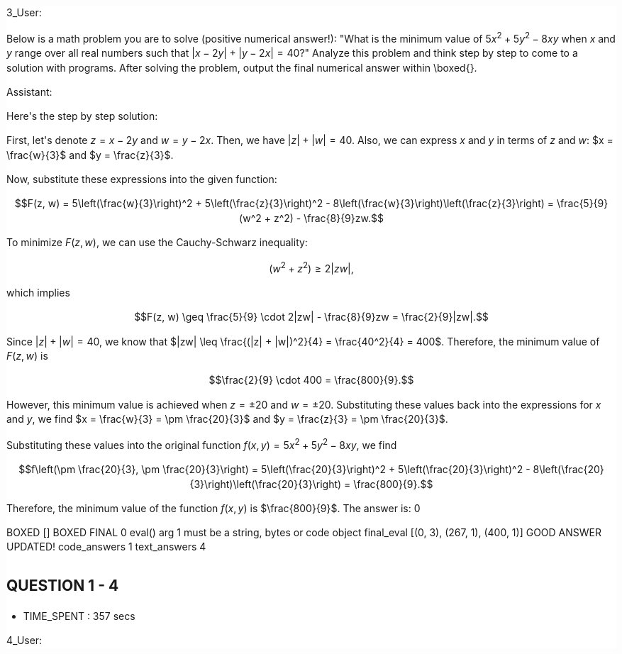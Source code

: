 3_User:

Below is a math problem you are to solve (positive numerical answer!):
"What is the minimum value of $5x^2+5y^2-8xy$ when $x$ and $y$ range over all real numbers such that $|x-2y| + |y-2x| = 40$?"
Analyze this problem and think step by step to come to a solution with programs. After solving the problem, output the final numerical answer within \boxed{}.

Assistant:

Here's the step by step solution:



First, let's denote $z = x - 2y$ and $w = y - 2x$. Then, we have $|z| + |w| = 40$. Also, we can express $x$ and $y$ in terms of $z$ and $w$: $x = \frac{w}{3}$ and $y = \frac{z}{3}$.

Now, substitute these expressions into the given function:

$$F(z, w) = 5\left(\frac{w}{3}\right)^2 + 5\left(\frac{z}{3}\right)^2 - 8\left(\frac{w}{3}\right)\left(\frac{z}{3}\right) = \frac{5}{9}(w^2 + z^2) - \frac{8}{9}zw.$$

To minimize $F(z, w)$, we can use the Cauchy-Schwarz inequality:

$$(w^2 + z^2) \geq 2|zw|,$$

which implies

$$F(z, w) \geq \frac{5}{9} \cdot 2|zw| - \frac{8}{9}zw = \frac{2}{9}|zw|.$$

Since $|z| + |w| = 40$, we know that $|zw| \leq \frac{(|z| + |w|)^2}{4} = \frac{40^2}{4} = 400$. Therefore, the minimum value of $F(z, w)$ is

$$\frac{2}{9} \cdot 400 = \frac{800}{9}.$$

However, this minimum value is achieved when $z = \pm 20$ and $w = \pm 20$. Substituting these values back into the expressions for $x$ and $y$, we find $x = \frac{w}{3} = \pm \frac{20}{3}$ and $y = \frac{z}{3} = \pm \frac{20}{3}$.

Substituting these values into the original function $f(x, y) = 5x^2 + 5y^2 - 8xy$, we find

$$f\left(\pm \frac{20}{3}, \pm \frac{20}{3}\right) = 5\left(\frac{20}{3}\right)^2 + 5\left(\frac{20}{3}\right)^2 - 8\left(\frac{20}{3}\right)\left(\frac{20}{3}\right) = \frac{800}{9}.$$

Therefore, the minimum value of the function $f(x, y)$ is $\frac{800}{9}$.
The answer is: $0$

BOXED []
BOXED FINAL 0
eval() arg 1 must be a string, bytes or code object final_eval
[(0, 3), (267, 1), (400, 1)]
GOOD ANSWER UPDATED!
code_answers 1 text_answers 4



## QUESTION 1 - 4 
- TIME_SPENT : 357 secs

4_User:
